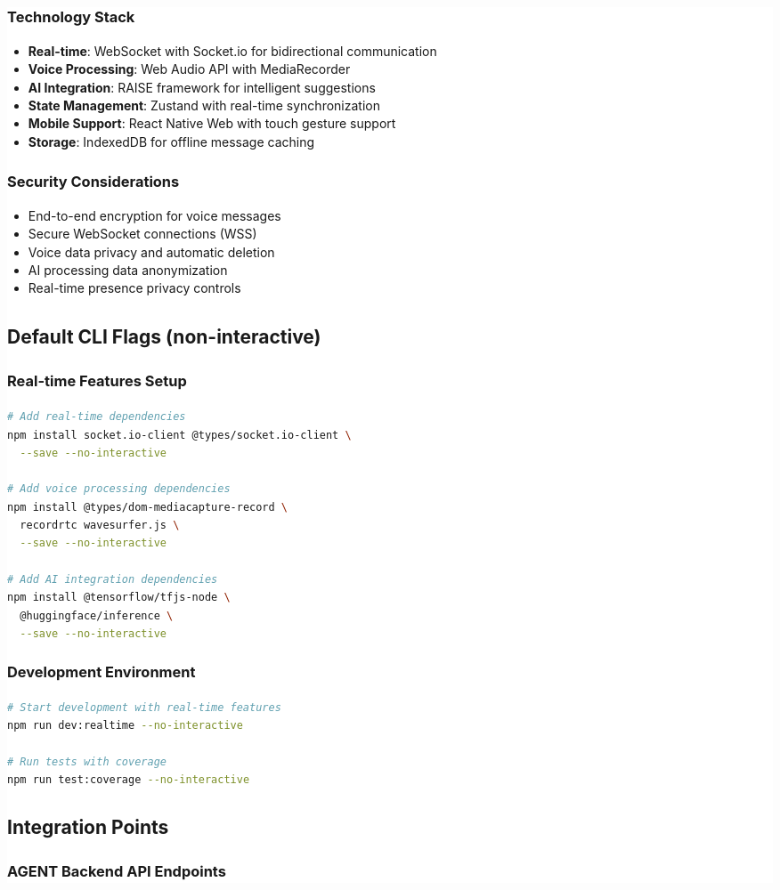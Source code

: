 ### Technology Stack

- **Real-time**: WebSocket with Socket.io for bidirectional communication
- **Voice Processing**: Web Audio API with MediaRecorder
- **AI Integration**: RAISE framework for intelligent suggestions
- **State Management**: Zustand with real-time synchronization
- **Mobile Support**: React Native Web with touch gesture support
- **Storage**: IndexedDB for offline message caching

### Security Considerations

- End-to-end encryption for voice messages
- Secure WebSocket connections (WSS)
- Voice data privacy and automatic deletion
- AI processing data anonymization
- Real-time presence privacy controls

## Default CLI Flags (non-interactive)

### Real-time Features Setup

```bash
# Add real-time dependencies
npm install socket.io-client @types/socket.io-client \
  --save --no-interactive

# Add voice processing dependencies  
npm install @types/dom-mediacapture-record \
  recordrtc wavesurfer.js \
  --save --no-interactive

# Add AI integration dependencies
npm install @tensorflow/tfjs-node \
  @huggingface/inference \
  --save --no-interactive
```

### Development Environment

```bash
# Start development with real-time features
npm run dev:realtime --no-interactive

# Run tests with coverage
npm run test:coverage --no-interactive
```

## Integration Points

### AGENT Backend API Endpoints
